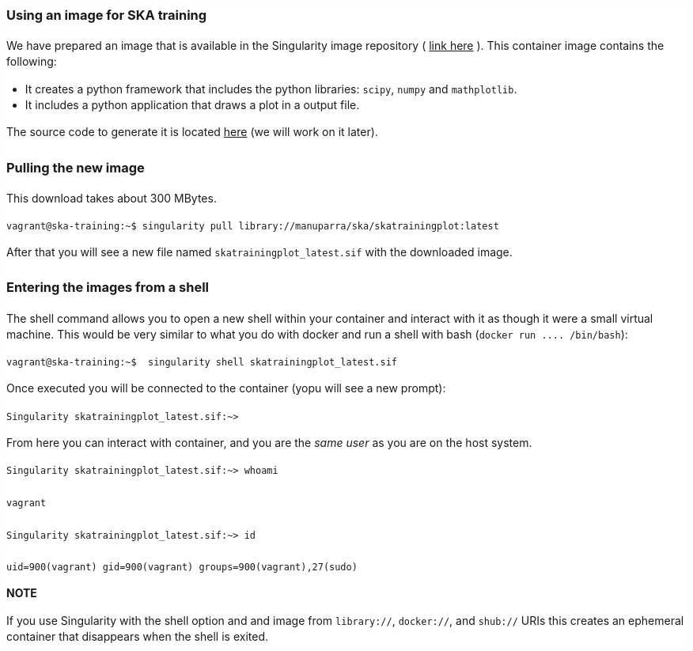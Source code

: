 ### Using an image for SKA training

We have prepared an image that is available in the Singularity image repository ( [link here](https://cloud.sylabs.io/library/manuparra/ska/skatrainingplot) ). This container image contains the following:

- It creates a python framework that includes the python libraries: `scipy`, `numpy` and `mathplotlib`.
- It includes a python application that draws a plot in a output file.

The source code to generate it is located [here](link) (we will work on it later).

### Pulling the new image

This download takes about 300 MBytes.

```
vagrant@ska-training:~$ singularity pull library://manuparra/ska/skatrainingplot:latest
```

After that you will see a new file named `skatrainingplot_latest.sif` with the downloaded image.


### Entering the images from a shell

The shell command allows you to open a new shell within your container and interact with it as though it were a small virtual machine. This would be very similar to what you do with docker and run a shell with bash (`docker run .... /bin/bash`):

```
vagrant@ska-training:~$  singularity shell skatrainingplot_latest.sif
```

Once executed you will be connected to the container (yopu will see a new prompt):

```
Singularity skatrainingplot_latest.sif:~> 

```

From here you can interact with container, and  you are the *same user* as you are on the host system.

```
Singularity skatrainingplot_latest.sif:~> whoami

vagrant

Singularity skatrainingplot_latest.sif:~> id

uid=900(vagrant) gid=900(vagrant) groups=900(vagrant),27(sudo)

```

**NOTE**

If you use Singularity with the shell option and and image from `library://`, `docker://`, and `shub://` URIs this creates an ephemeral container that disappears when the shell is exited.
